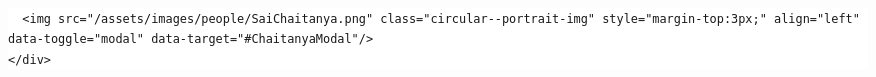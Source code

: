       <img src="/assets/images/people/SaiChaitanya.png" class="circular--portrait-img" style="margin-top:3px;" align="left" data-toggle="modal" data-target="#ChaitanyaModal"/>
    </div>
  </div>


  <div class="img-border" style="grid-column: 3/4">
    <div class="circular--portrait">